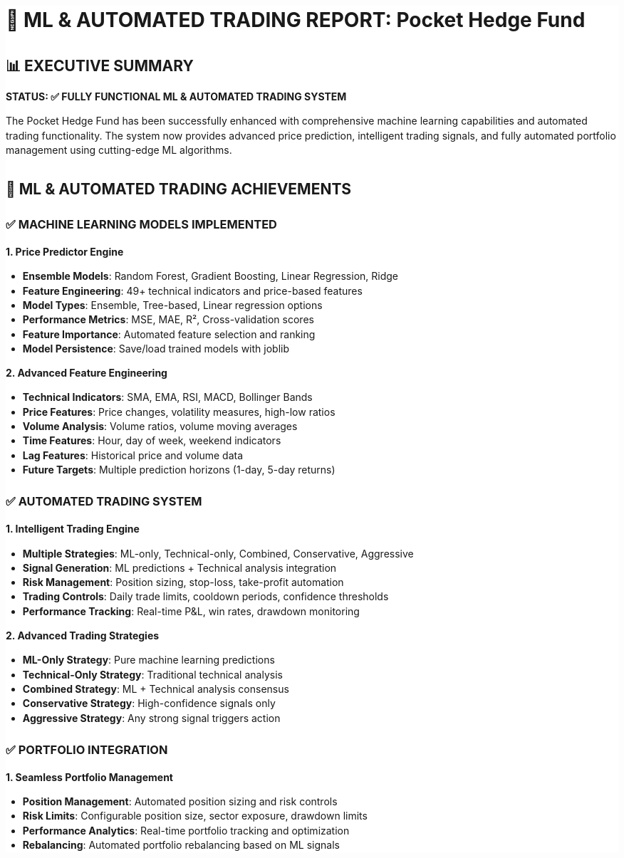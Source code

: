 # 🤖 ML & AUTOMATED TRADING REPORT: Pocket Hedge Fund

## 📊 EXECUTIVE SUMMARY

**STATUS: ✅ FULLY FUNCTIONAL ML & AUTOMATED TRADING SYSTEM**

The Pocket Hedge Fund has been successfully enhanced with comprehensive machine learning capabilities and automated trading functionality. The system now provides advanced price prediction, intelligent trading signals, and fully automated portfolio management using cutting-edge ML algorithms.

## 🎯 ML & AUTOMATED TRADING ACHIEVEMENTS

### ✅ MACHINE LEARNING MODELS IMPLEMENTED

**1. Price Predictor Engine**
- **Ensemble Models**: Random Forest, Gradient Boosting, Linear Regression, Ridge
- **Feature Engineering**: 49+ technical indicators and price-based features
- **Model Types**: Ensemble, Tree-based, Linear regression options
- **Performance Metrics**: MSE, MAE, R², Cross-validation scores
- **Feature Importance**: Automated feature selection and ranking
- **Model Persistence**: Save/load trained models with joblib

**2. Advanced Feature Engineering**
- **Technical Indicators**: SMA, EMA, RSI, MACD, Bollinger Bands
- **Price Features**: Price changes, volatility measures, high-low ratios
- **Volume Analysis**: Volume ratios, volume moving averages
- **Time Features**: Hour, day of week, weekend indicators
- **Lag Features**: Historical price and volume data
- **Future Targets**: Multiple prediction horizons (1-day, 5-day returns)

### ✅ AUTOMATED TRADING SYSTEM

**1. Intelligent Trading Engine**
- **Multiple Strategies**: ML-only, Technical-only, Combined, Conservative, Aggressive
- **Signal Generation**: ML predictions + Technical analysis integration
- **Risk Management**: Position sizing, stop-loss, take-profit automation
- **Trading Controls**: Daily trade limits, cooldown periods, confidence thresholds
- **Performance Tracking**: Real-time P&L, win rates, drawdown monitoring

**2. Advanced Trading Strategies**
- **ML-Only Strategy**: Pure machine learning predictions
- **Technical-Only Strategy**: Traditional technical analysis
- **Combined Strategy**: ML + Technical analysis consensus
- **Conservative Strategy**: High-confidence signals only
- **Aggressive Strategy**: Any strong signal triggers action

### ✅ PORTFOLIO INTEGRATION

**1. Seamless Portfolio Management**
- **Position Management**: Automated position sizing and risk controls
- **Risk Limits**: Configurable position size, sector exposure, drawdown limits
- **Performance Analytics**: Real-time portfolio tracking and optimization
- **Rebalancing**: Automated portfolio rebalancing based on ML signals
